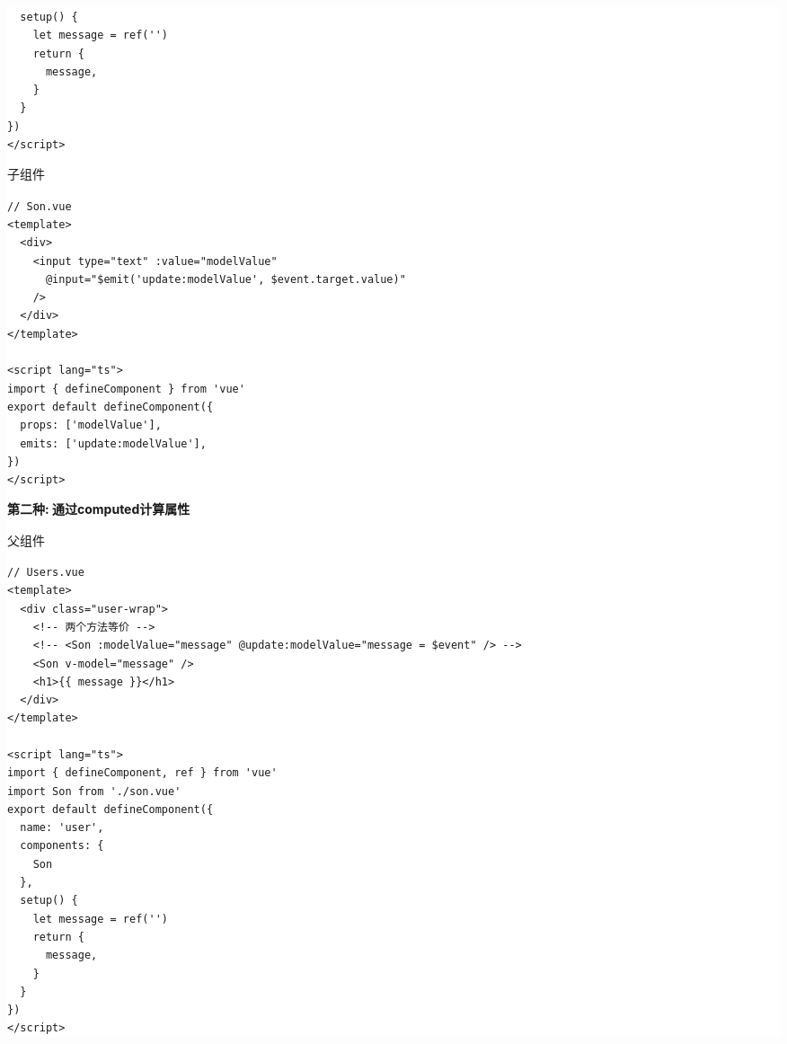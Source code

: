 ```
  setup() {
    let message = ref('')
    return {
      message,
    }
  }
})
</script>
```

子组件

```
// Son.vue
<template>
  <div>
    <input type="text" :value="modelValue"
      @input="$emit('update:modelValue', $event.target.value)"
    />
  </div>
</template>

<script lang="ts">
import { defineComponent } from 'vue'
export default defineComponent({
  props: ['modelValue'],
  emits: ['update:modelValue'],
})
</script>
```

**第二种: 通过computed计算属性**

父组件

```
// Users.vue
<template>
  <div class="user-wrap">
  	<!-- 两个方法等价 -->
    <!-- <Son :modelValue="message" @update:modelValue="message = $event" /> -->
    <Son v-model="message" />
    <h1>{{ message }}</h1>
  </div>
</template>

<script lang="ts">
import { defineComponent, ref } from 'vue'
import Son from './son.vue'
export default defineComponent({
  name: 'user',
  components: {
    Son
  },
  setup() {
    let message = ref('')
    return {
      message,
    }
  }
})
</script>
```
